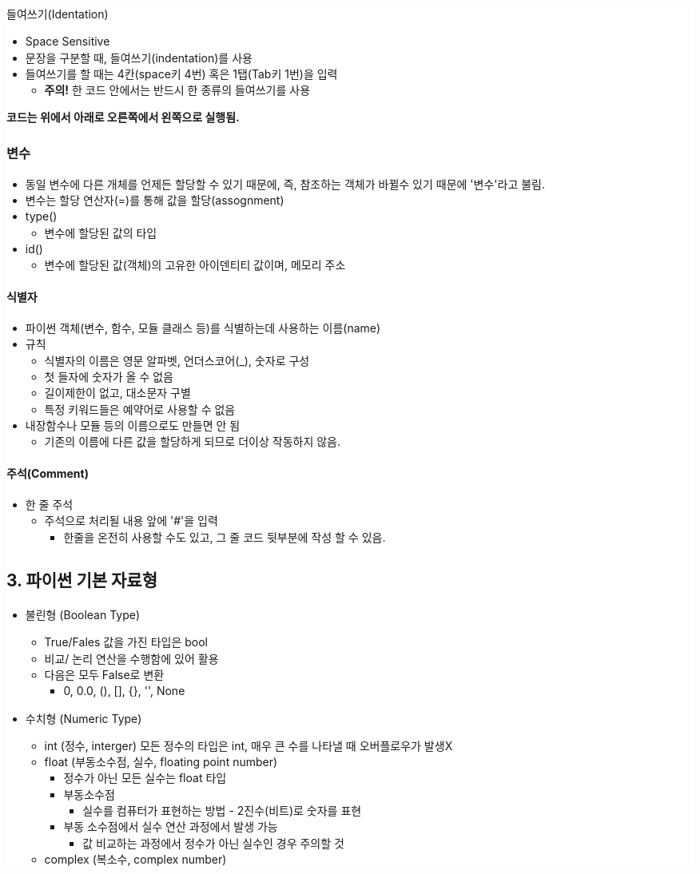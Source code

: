 들여쓰기(Identation)

- Space Sensitive
- 문장을 구분할 때, 들여쓰기(indentation)를 사용
- 들여쓰기를 할 때는 4칸(space키 4번) 혹은 1탭(Tab키 1번)을 입력
  - **주의!** 한 코드 안에서는 반드시 한 종류의 들여쓰기를 사용



**코드는 위에서 아래로 오른쪽에서 왼쪽으로 실행됨.**

### 변수

- 동일 변수에 다른 개체를 언제든 할당할 수 있기 때문에, 즉, 참조하는 객체가 바뀔수 있기 때문에 '변수'라고 불림.
- 변수는 할당 연산자(=)를 통해 값을 할당(assognment)
- type()
  - 변수에 할당된 값의 타입
- id()
  - 변수에 할당된 값(객체)의 고유한 아이덴티티 값이며, 메모리 주소

#### 식별자

- 파이썬 객체(변수, 함수, 모듈 클래스 등)를 식별하는데 사용하는 이름(name)
- 규칙
  - 식별자의 이름은 영문 알파벳, 언더스코어(_), 숫자로 구성
  - 첫 들자에 숫자가 올 수 없음
  - 길이제한이 없고, 대소문자 구별
  - 특정 키워드들은 예약어로 사용할 수 없음
- 내장함수나 모듈 등의 이름으로도 만들면 안 됨
  - 기존의 이름에 다른 값을 할당하게 되므로 더이상 작동하지 않음.

#### 주석(Comment)
- 한 줄 주석
  - 주석으로 처리될 내용 앞에 '#'을 입력
    - 한줄을 온전히 사용할 수도 있고, 그 줄 코드 뒷부분에 작성 할 수 있음.



## 3. 파이썬 기본 자료형

- 불린형 (Boolean Type)

  - True/Fales 값을 가진 타입은 bool
  - 비교/ 논리 연산을 수행함에 있어 활용
  - 다음은 모두 False로 변환
    - 0, 0.0, (), [], {}, '', None

- 수치형 (Numeric Type)
  - int (정수, interger) 모든 정수의 타입은 int, 매우 큰 수를 나타낼 때 오버플로우가 발생X
  - float (부동소수점, 실수, floating point number)
    - 정수가 아닌 모든 실수는 float 타입
    - 부동소수점
      - 실수를 컴퓨터가 표현하는 방법 - 2진수(비트)로 숫자를 표현
    - 부동 소수점에서 실수 연산 과정에서 발생 가능
      - 값 비교하는 과정에서 정수가 아닌 실수인 경우 주의할 것
  - complex (복소수, complex number)
